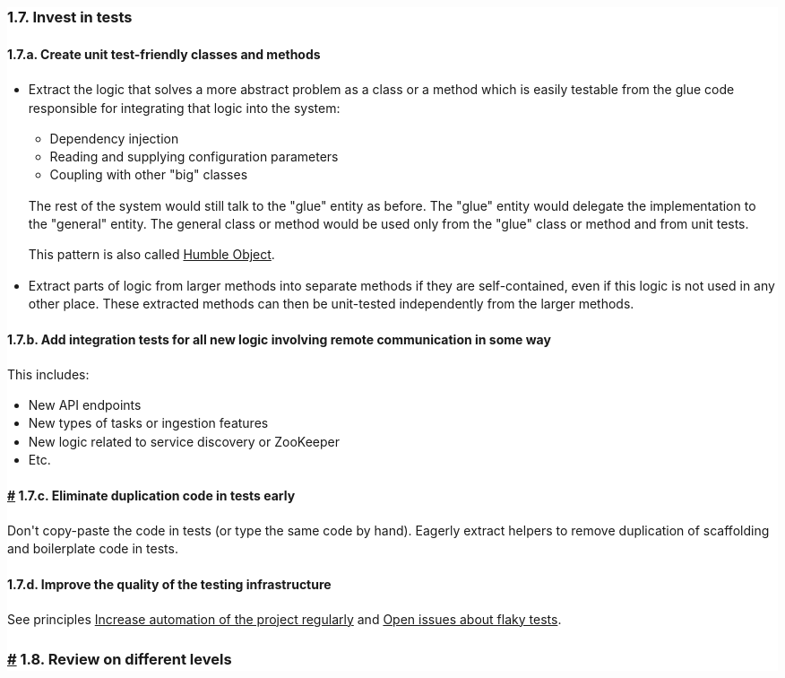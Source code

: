 <a name="tests"/>
<h3>1.7. Invest in tests</h3>

<h4>1.7.a. Create unit test-friendly classes and methods</h4>

<ul>
<li>
Extract the logic that solves a more abstract problem as a class or a method which is easily testable from the glue code
responsible for integrating that logic into the system:
<ul>
<li>Dependency injection</li>
<li>Reading and supplying configuration parameters</li>
<li>Coupling with other "big" classes</li>
</ul>

The rest of the system would still talk to the "glue" entity as before. The "glue" entity would delegate the
implementation to the "general" entity. The general class or method would be used only from the "glue" class or method
and from unit tests.

This pattern is also called [Humble Object](http://xunitpatterns.com/Humble%20Object.html).
</li>

<li>
Extract parts of logic from larger methods into separate methods if they are self-contained, even if this logic is not
used in any other place. These extracted methods can then be unit-tested independently from the larger methods.
</li>
</ul>

<h4>1.7.b. Add integration tests for all new logic involving remote communication in some way</h4>

This includes:

 - New API endpoints
 - New types of tasks or ingestion features
 - New logic related to service discovery or ZooKeeper
 - Etc.

<a name="test-duplication"/>
<h4><a href="#test-duplication">#</a> 1.7.c. Eliminate duplication code in tests early</h4>

Don't copy-paste the code in tests (or type the same code by hand). Eagerly extract helpers to remove duplication of
scaffolding and boilerplate code in tests.

<h4>1.7.d. Improve the quality of the testing infrastructure</h4>

See principles [Increase automation of the project regularly](#automate) and
[Open issues about flaky tests](#flaky-test).

<a name="review-levels"/>
<h3><a href="#review-levels">#</a> 1.8. Review on different levels</h3>
